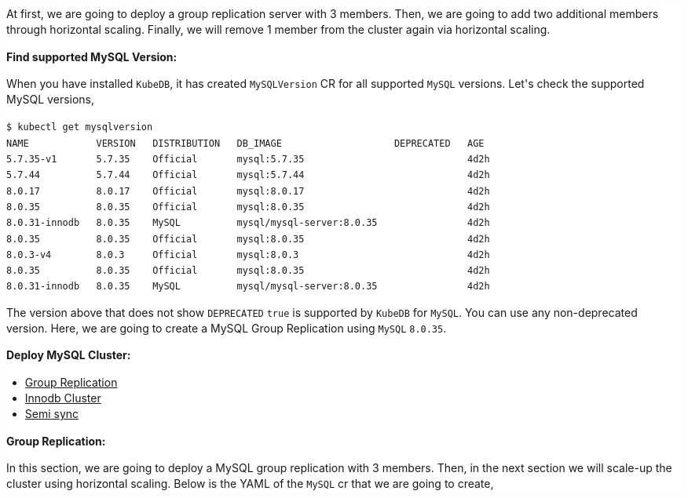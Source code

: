 At first, we are going to deploy a group replication server with 3 members. Then, we are going to add two additional members through horizontal scaling. Finally, we will remove 1 member from the cluster again via horizontal scaling.

**Find supported MySQL Version:**

When you have installed `KubeDB`, it has created `MySQLVersion` CR for all supported `MySQL` versions.  Let's check the supported MySQL versions,

```bash
$ kubectl get mysqlversion
NAME            VERSION   DISTRIBUTION   DB_IMAGE                    DEPRECATED   AGE
5.7.35-v1       5.7.35    Official       mysql:5.7.35                             4d2h
5.7.44          5.7.44    Official       mysql:5.7.44                             4d2h
8.0.17          8.0.17    Official       mysql:8.0.17                             4d2h
8.0.35          8.0.35    Official       mysql:8.0.35                             4d2h
8.0.31-innodb   8.0.35    MySQL          mysql/mysql-server:8.0.35                4d2h
8.0.35          8.0.35    Official       mysql:8.0.35                             4d2h
8.0.3-v4        8.0.3     Official       mysql:8.0.3                              4d2h
8.0.35          8.0.35    Official       mysql:8.0.35                             4d2h
8.0.31-innodb   8.0.35    MySQL          mysql/mysql-server:8.0.35                4d2h
```


The version above that does not show `DEPRECATED` `true` is supported by `KubeDB` for `MySQL`. You can use any non-deprecated version. Here, we are going to create a MySQL Group Replication using `MySQL`  `8.0.35`.

**Deploy MySQL Cluster:**


<ul class="nav nav-tabs" id="definationTab" role="tablist">
  <li class="nav-item">
    <a class="nav-link active" id="gr-tab" data-toggle="tab" href="#groupReplication" role="tab" aria-controls="groupReplication" aria-selected="true">Group Replication</a>
  </li>

  <li class="nav-item">
    <a class="nav-link" id="ic-tab" data-toggle="tab" href="#innodbCluster" role="tab" aria-controls="innodbCluster" aria-selected="false">Innodb Cluster</a>
  </li>

  <li class="nav-item">
    <a class="nav-link" id="sc-tab" data-toggle="tab" href="#semisync" role="tab" aria-controls="semisync" aria-selected="false">Semi sync </a>
  </li>
</ul>


<div class="tab-content" id="definationTabContent">
  <div class="tab-pane fade show active" id="groupReplication" role="tabpanel" aria-labelledby="gr-tab">

**Group Replication:**

In this section, we are going to deploy a MySQL group replication with 3 members. Then, in the next section we will scale-up the cluster using horizontal scaling. Below is the YAML of the `MySQL` cr that we are going to create,
